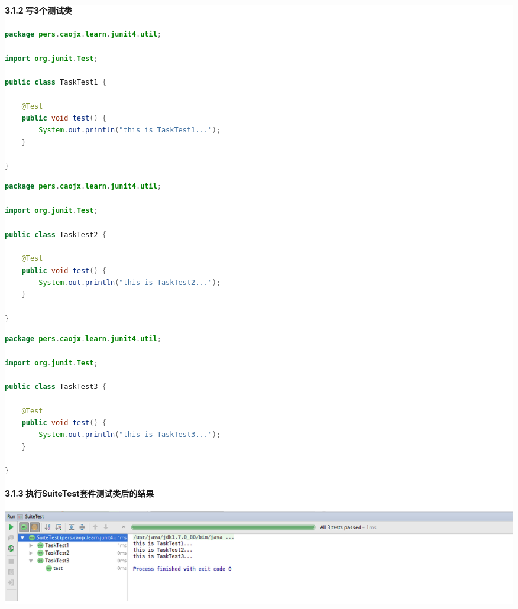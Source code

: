 #### 3.1.2 写3个测试类

```java
package pers.caojx.learn.junit4.util;

import org.junit.Test;

public class TaskTest1 {

	@Test
	public void test() {
		System.out.println("this is TaskTest1...");
	}

}
```

```java
package pers.caojx.learn.junit4.util;

import org.junit.Test;

public class TaskTest2 {

	@Test
	public void test() {
		System.out.println("this is TaskTest2...");
	}

}

```

```java
package pers.caojx.learn.junit4.util;

import org.junit.Test;

public class TaskTest3 {

	@Test
	public void test() {
		System.out.println("this is TaskTest3...");
	}

}
```

#### 3.1.3 执行SuiteTest套件测试类后的结果  
![](images/junit4-suit1.png)

